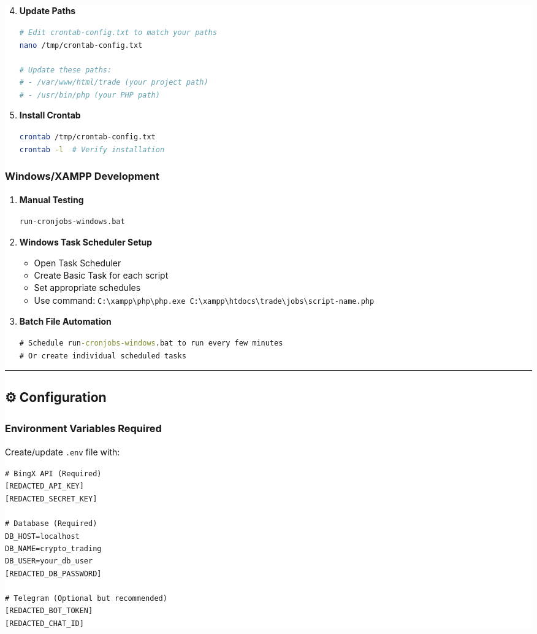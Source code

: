 4. **Update Paths**
   ```bash
   # Edit crontab-config.txt to match your paths
   nano /tmp/crontab-config.txt
   
   # Update these paths:
   # - /var/www/html/trade (your project path)
   # - /usr/bin/php (your PHP path)
   ```

5. **Install Crontab**
   ```bash
   crontab /tmp/crontab-config.txt
   crontab -l  # Verify installation
   ```

### Windows/XAMPP Development

1. **Manual Testing**
   ```cmd
   run-cronjobs-windows.bat
   ```

2. **Windows Task Scheduler Setup**
   - Open Task Scheduler
   - Create Basic Task for each script
   - Set appropriate schedules
   - Use command: `C:\xampp\php\php.exe C:\xampp\htdocs\trade\jobs\script-name.php`

3. **Batch File Automation**
   ```cmd
   # Schedule run-cronjobs-windows.bat to run every few minutes
   # Or create individual scheduled tasks
   ```

---

## ⚙️ Configuration

### Environment Variables Required

Create/update `.env` file with:

```env
# BingX API (Required)
[REDACTED_API_KEY]
[REDACTED_SECRET_KEY] 

# Database (Required)
DB_HOST=localhost
DB_NAME=crypto_trading
DB_USER=your_db_user
[REDACTED_DB_PASSWORD]

# Telegram (Optional but recommended)
[REDACTED_BOT_TOKEN]
[REDACTED_CHAT_ID]
```
